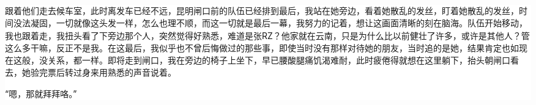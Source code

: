 跟着他们走去候车室，此时离发车已经不远，昆明闸口前的队伍已经排到最后，我站在她旁边，看着她散乱的发丝，盯着她散乱的发丝，时间没法凝固，一切就像这头发一样，怎么也理不顺，而这一切就是最后一幕，我努力的记着，想让这画面清晰的刻在脑海。队伍开始移动，我也跟着走，我扭头看了下旁边那个人，突然觉得好熟悉，难道是张RZ？他家就在云南，只是为什么比以前健壮了许多，或许是其他人？管这么多干嘛，反正不是我。在这最后，我似乎也不曾后悔做过的那些事，即使当时没有那样对待她的朋友，当时追的是她，结果肯定也如现在这般，没关系，都一样。即将走到闸口，我在旁边的椅子上坐下，早已腰酸腿痛饥渴难耐，此时疲倦得就想在这里躺下，抬头朝闸口看去，她验完票后转过身来用熟悉的声音说着。

“嗯，那就拜拜咯。”

